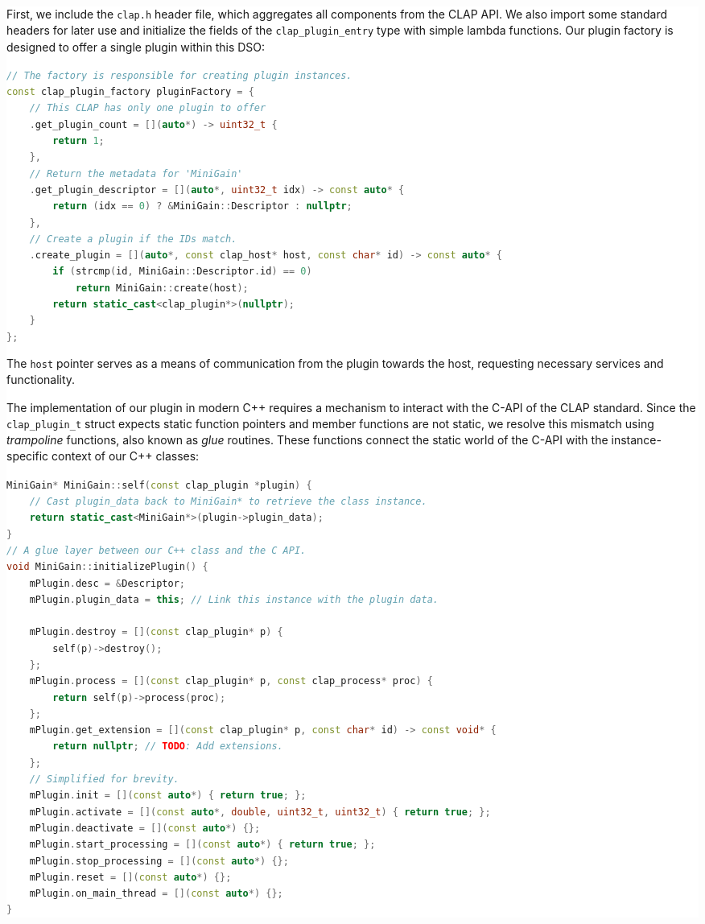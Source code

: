 First, we include the `clap.h` header file, which aggregates all components
from the CLAP API. We also import some standard headers for later use and
initialize the fields of the `clap_plugin_entry` type with simple lambda
functions. Our plugin factory is designed to offer a single plugin within this
DSO:

```cpp
// The factory is responsible for creating plugin instances.
const clap_plugin_factory pluginFactory = {
    // This CLAP has only one plugin to offer
    .get_plugin_count = [](auto*) -> uint32_t {
        return 1;
    },
    // Return the metadata for 'MiniGain'
    .get_plugin_descriptor = [](auto*, uint32_t idx) -> const auto* {
        return (idx == 0) ? &MiniGain::Descriptor : nullptr;
    },
    // Create a plugin if the IDs match.
    .create_plugin = [](auto*, const clap_host* host, const char* id) -> const auto* {
        if (strcmp(id, MiniGain::Descriptor.id) == 0)
            return MiniGain::create(host);
        return static_cast<clap_plugin*>(nullptr);
    }
};
```

The `host` pointer serves as a means of communication from the plugin
towards the host, requesting necessary services and functionality.

The implementation of our plugin in modern C++ requires a mechanism to interact
with the C-API of the CLAP standard. Since the `clap_plugin_t` struct expects
static function pointers and member functions are not static, we resolve this
mismatch using *trampoline* functions, also known as *glue* routines. These
functions connect the static world of the C-API with the instance-specific
context of our C++ classes:

```cpp
MiniGain* MiniGain::self(const clap_plugin *plugin) {
    // Cast plugin_data back to MiniGain* to retrieve the class instance.
    return static_cast<MiniGain*>(plugin->plugin_data);
}
// A glue layer between our C++ class and the C API.
void MiniGain::initializePlugin() {
    mPlugin.desc = &Descriptor;
    mPlugin.plugin_data = this; // Link this instance with the plugin data.

    mPlugin.destroy = [](const clap_plugin* p) {
        self(p)->destroy();
    };
    mPlugin.process = [](const clap_plugin* p, const clap_process* proc) {
        return self(p)->process(proc);
    };
    mPlugin.get_extension = [](const clap_plugin* p, const char* id) -> const void* {
        return nullptr; // TODO: Add extensions.
    };
    // Simplified for brevity.
    mPlugin.init = [](const auto*) { return true; };
    mPlugin.activate = [](const auto*, double, uint32_t, uint32_t) { return true; };
    mPlugin.deactivate = [](const auto*) {};
    mPlugin.start_processing = [](const auto*) { return true; };
    mPlugin.stop_processing = [](const auto*) {};
    mPlugin.reset = [](const auto*) {};
    mPlugin.on_main_thread = [](const auto*) {};
}
```
